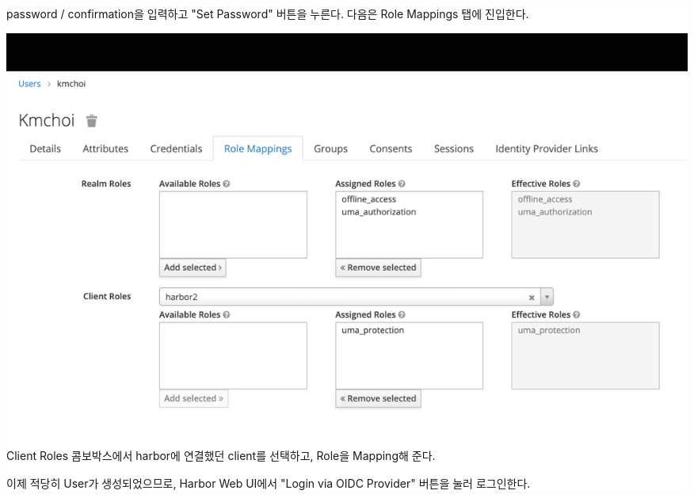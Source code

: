  password / confirmation을 입력하고 "Set Password" 버튼을 누른다. 다음은 Role Mappings 탭에 진입한다.

![role mappings](./images/harbor-rolemappings.png)

Client Roles 콤보박스에서 harbor에 연결했던 client를 선택하고, Role을 Mapping해 준다.

이제 적당히 User가 생성되었으므로, Harbor Web UI에서 "Login via OIDC Provider" 버튼을 눌러 로그인한다.
